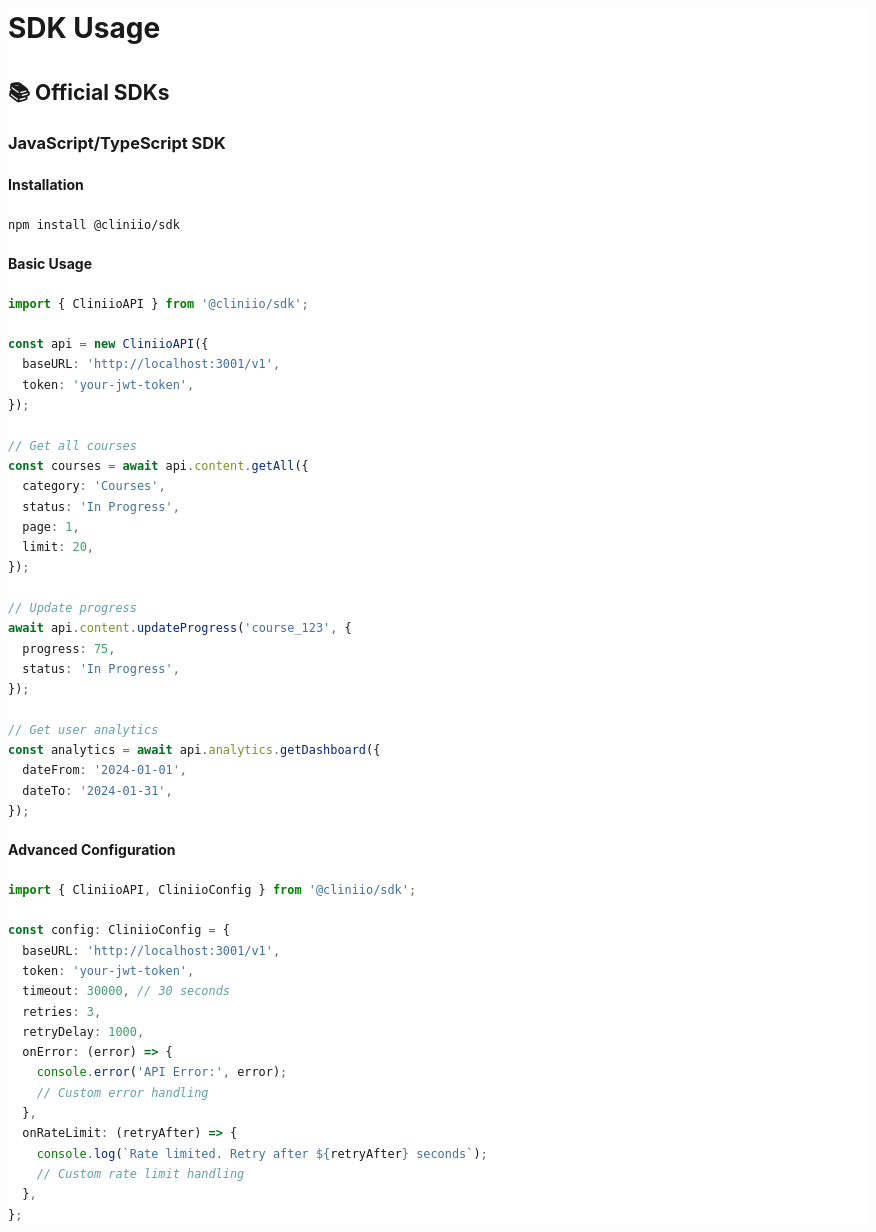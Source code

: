 # SDK Usage

## 📚 Official SDKs

### **JavaScript/TypeScript SDK**

#### **Installation**

```bash
npm install @cliniio/sdk
```

#### **Basic Usage**

```typescript
import { CliniioAPI } from '@cliniio/sdk';

const api = new CliniioAPI({
  baseURL: 'http://localhost:3001/v1',
  token: 'your-jwt-token',
});

// Get all courses
const courses = await api.content.getAll({
  category: 'Courses',
  status: 'In Progress',
  page: 1,
  limit: 20,
});

// Update progress
await api.content.updateProgress('course_123', {
  progress: 75,
  status: 'In Progress',
});

// Get user analytics
const analytics = await api.analytics.getDashboard({
  dateFrom: '2024-01-01',
  dateTo: '2024-01-31',
});
```

#### **Advanced Configuration**

```typescript
import { CliniioAPI, CliniioConfig } from '@cliniio/sdk';

const config: CliniioConfig = {
  baseURL: 'http://localhost:3001/v1',
  token: 'your-jwt-token',
  timeout: 30000, // 30 seconds
  retries: 3,
  retryDelay: 1000,
  onError: (error) => {
    console.error('API Error:', error);
    // Custom error handling
  },
  onRateLimit: (retryAfter) => {
    console.log(`Rate limited. Retry after ${retryAfter} seconds`);
    // Custom rate limit handling
  },
};

```